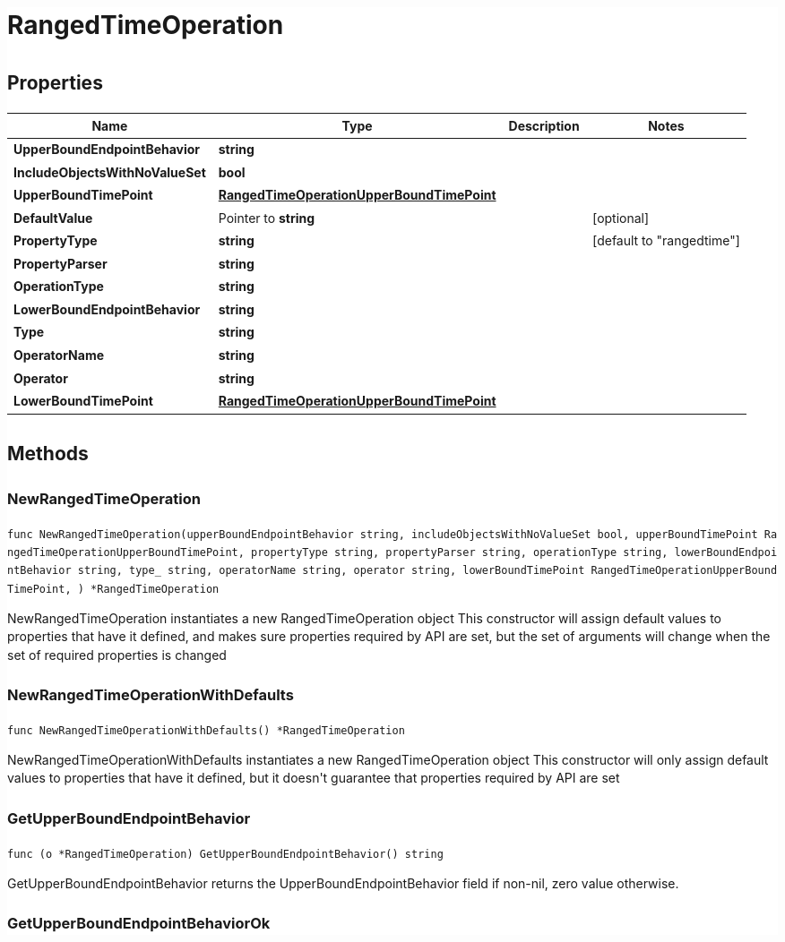 # RangedTimeOperation

## Properties

Name | Type | Description | Notes
------------ | ------------- | ------------- | -------------
**UpperBoundEndpointBehavior** | **string** |  | 
**IncludeObjectsWithNoValueSet** | **bool** |  | 
**UpperBoundTimePoint** | [**RangedTimeOperationUpperBoundTimePoint**](RangedTimeOperationUpperBoundTimePoint.md) |  | 
**DefaultValue** | Pointer to **string** |  | [optional] 
**PropertyType** | **string** |  | [default to "rangedtime"]
**PropertyParser** | **string** |  | 
**OperationType** | **string** |  | 
**LowerBoundEndpointBehavior** | **string** |  | 
**Type** | **string** |  | 
**OperatorName** | **string** |  | 
**Operator** | **string** |  | 
**LowerBoundTimePoint** | [**RangedTimeOperationUpperBoundTimePoint**](RangedTimeOperationUpperBoundTimePoint.md) |  | 

## Methods

### NewRangedTimeOperation

`func NewRangedTimeOperation(upperBoundEndpointBehavior string, includeObjectsWithNoValueSet bool, upperBoundTimePoint RangedTimeOperationUpperBoundTimePoint, propertyType string, propertyParser string, operationType string, lowerBoundEndpointBehavior string, type_ string, operatorName string, operator string, lowerBoundTimePoint RangedTimeOperationUpperBoundTimePoint, ) *RangedTimeOperation`

NewRangedTimeOperation instantiates a new RangedTimeOperation object
This constructor will assign default values to properties that have it defined,
and makes sure properties required by API are set, but the set of arguments
will change when the set of required properties is changed

### NewRangedTimeOperationWithDefaults

`func NewRangedTimeOperationWithDefaults() *RangedTimeOperation`

NewRangedTimeOperationWithDefaults instantiates a new RangedTimeOperation object
This constructor will only assign default values to properties that have it defined,
but it doesn't guarantee that properties required by API are set

### GetUpperBoundEndpointBehavior

`func (o *RangedTimeOperation) GetUpperBoundEndpointBehavior() string`

GetUpperBoundEndpointBehavior returns the UpperBoundEndpointBehavior field if non-nil, zero value otherwise.

### GetUpperBoundEndpointBehaviorOk
